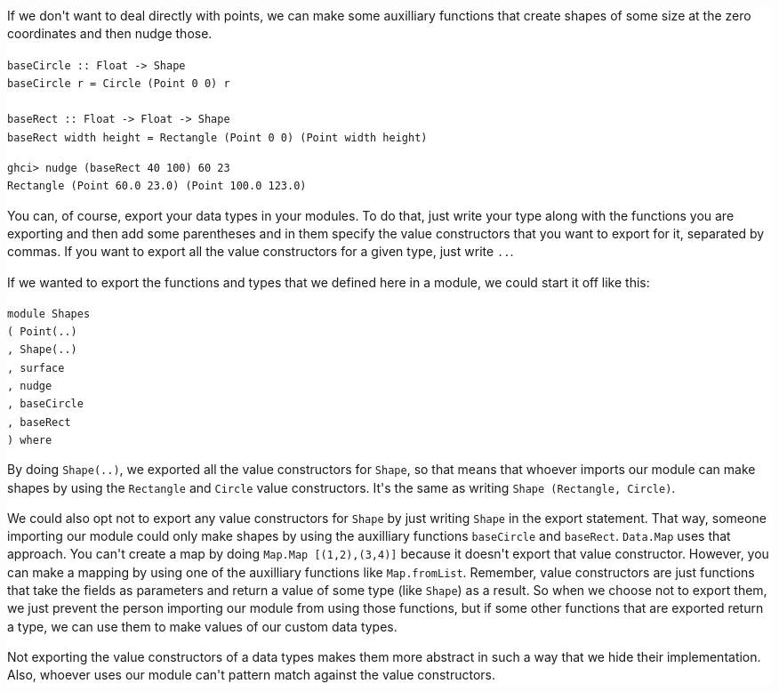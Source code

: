 If we don't want to deal directly with points, we can make some auxilliary
functions that create shapes of some size at the zero coordinates and then nudge
those.

```{.haskell:hs}
baseCircle :: Float -> Shape
baseCircle r = Circle (Point 0 0) r

baseRect :: Float -> Float -> Shape
baseRect width height = Rectangle (Point 0 0) (Point width height)
```

```{.haskell:hs}
ghci> nudge (baseRect 40 100) 60 23
Rectangle (Point 60.0 23.0) (Point 100.0 123.0)
```

You can, of course, export your data types in your modules. To do that, just
write your type along with the functions you are exporting and then add some
parentheses and in them specify the value constructors that you want to export
for it, separated by commas. If you want to export all the value constructors
for a given type, just write `..`.

If we wanted to export the functions and types that we defined here in a module,
we could start it off like this:

```{.haskell:hs}
module Shapes
( Point(..)
, Shape(..)
, surface
, nudge
, baseCircle
, baseRect
) where
```

By doing `Shape(..)`, we exported all the value constructors for `Shape`, so
that means that whoever imports our module can make shapes by using the
`Rectangle` and `Circle` value constructors. It's the same as writing `Shape
(Rectangle, Circle)`.

We could also opt not to export any value constructors for `Shape` by just
writing `Shape` in the export statement. That way, someone importing our module
could only make shapes by using the auxilliary functions `baseCircle` and
`baseRect`. `Data.Map` uses that approach. You can't create a map by doing
`Map.Map [(1,2),(3,4)]` because it doesn't export that value constructor.
However, you can make a mapping by using one of the auxilliary functions like
`Map.fromList`. Remember, value constructors are just functions that take the
fields as parameters and return a value of some type (like `Shape`) as a result.
So when we choose not to export them, we just prevent the person importing our
module from using those functions, but if some other functions that are exported
return a type, we can use them to make values of our custom data types.

Not exporting the value constructors of a data types makes them more abstract in
such a way that we hide their implementation. Also, whoever uses our module
can't pattern match against the value constructors.
